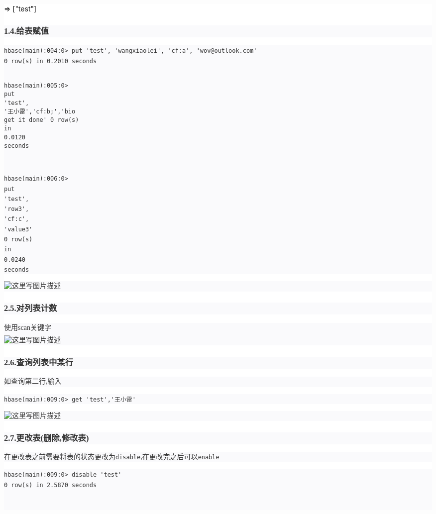 =&gt; [<span class="hljs-string">"test"</span>]</code></pre>
<h3 id="24给表赋值" style="color:rgb(51,51,51);font-family:tahoma, '宋体';text-align:justify;background-color:rgb(250,250,252);">
1.4.给表赋值</h3>
<pre class="prettyprint" style="color:rgb(51,51,51);font-size:14px;text-align:justify;background-color:rgb(250,250,252);"><code class="hljs livecodeserver">hbase(main):<span class="hljs-number">004</span>:<span class="hljs-number">0</span>&gt; <span class="hljs-built_in">put</span> <span class="hljs-string">'test'</span>, <span class="hljs-string">'wangxiaolei'</span>, <span class="hljs-string">'cf:a'</span>, <span class="hljs-string">'wov@outlook.com'</span>
<span class="hljs-number">0</span> row(s) <span class="hljs-operator">in</span> <span class="hljs-number">0.2010</span> <span class="hljs-built_in">seconds</span>

hbase(main):<span class="hljs-number">005</span>:<span class="hljs-number">0</span>&gt; <span class="hljs-built_in">put</span> <span class="hljs-string">'test'</span>, <span class="hljs-string">'王小雷'</span>,<span class="hljs-string">'cf:b;'</span>,<span class="hljs-string">'bio get it done'</span>
<span class="hljs-number">0</span> row(s) <span class="hljs-operator">in</span> <span class="hljs-number">0.0120</span> <span class="hljs-built_in">seconds</span>

hbase(main):<span class="hljs-number">006</span>:<span class="hljs-number">0</span>&gt; <span class="hljs-built_in">put</span> <span class="hljs-string">'test'</span>, <span class="hljs-string">'row3'</span>, <span class="hljs-string">'cf:c'</span>, <span class="hljs-string">'value3'</span>
<span class="hljs-number">0</span> row(s) <span class="hljs-operator">in</span> <span class="hljs-number">0.0240</span> <span class="hljs-built_in">seconds</span>
</code></pre>
<p style="color:rgb(51,51,51);font-family:tahoma, '宋体';font-size:14px;text-align:justify;background-color:rgb(250,250,252);">
<img title="" src="http://www.linuxidc.com/upload/2016_08/160810170569445.png" alt="这里写图片描述" width="705" vspace="5" style="border:0px;display:block;"></p>
<h3 id="25对列表计数" style="color:rgb(51,51,51);font-family:tahoma, '宋体';text-align:justify;background-color:rgb(250,250,252);">
2.5.对列表计数</h3>
<p style="color:rgb(51,51,51);font-family:tahoma, '宋体';font-size:14px;text-align:justify;background-color:rgb(250,250,252);">
使用scan关键字 <br><img title="" src="http://www.linuxidc.com/upload/2016_08/160810170569446.png" alt="这里写图片描述" width="705" vspace="5" style="border:0px;display:block;"></p>
<h3 id="26查询列表中某行" style="color:rgb(51,51,51);font-family:tahoma, '宋体';text-align:justify;background-color:rgb(250,250,252);">
2.6.查询列表中某行</h3>
<p style="color:rgb(51,51,51);font-family:tahoma, '宋体';font-size:14px;text-align:justify;background-color:rgb(250,250,252);">
如查询第二行,输入</p>
<pre class="prettyprint" style="color:rgb(51,51,51);font-size:14px;text-align:justify;background-color:rgb(250,250,252);"><code class="hljs cs">hbase(main):<span class="hljs-number">009</span>:<span class="hljs-number">0</span>&gt; <span class="hljs-keyword">get</span> <span class="hljs-string">'test'</span>,<span class="hljs-string">'王小雷'</span></code></pre>
<p style="color:rgb(51,51,51);font-family:tahoma, '宋体';font-size:14px;text-align:justify;background-color:rgb(250,250,252);">
<img title="" src="http://www.linuxidc.com/upload/2016_08/160810170569447.png" alt="这里写图片描述" width="705" vspace="5" style="border:0px;display:block;"></p>
<h3 id="27更改表删除修改表" style="color:rgb(51,51,51);font-family:tahoma, '宋体';text-align:justify;background-color:rgb(250,250,252);">
2.7.更改表(删除,修改表)</h3>
<p style="color:rgb(51,51,51);font-family:tahoma, '宋体';font-size:14px;text-align:justify;background-color:rgb(250,250,252);">
在更改表之前需要将表的状态更改为<code>disable</code>,在更改完之后可以<code>enable</code></p>
<pre class="prettyprint" style="color:rgb(51,51,51);font-size:14px;text-align:justify;background-color:rgb(250,250,252);"><code class="hljs livecodeserver">hbase(main):<span class="hljs-number">009</span>:<span class="hljs-number">0</span>&gt; disable <span class="hljs-string">'test'</span>
<span class="hljs-number">0</span> row(s) <span class="hljs-operator">in</span> <span class="hljs-number">2.5870</span> <span class="hljs-built_in">seconds</span>
